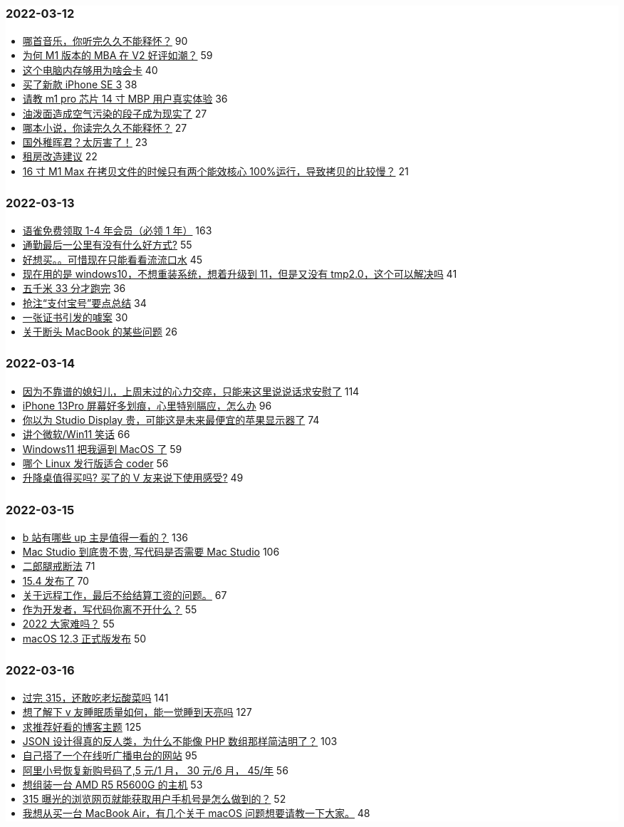 ### 2022-03-12 
- [哪首音乐，你听完久久不能释怀？](https://www.v2ex.com/t/839828) 90
- [为何 M1 版本的 MBA 在 V2 好评如潮？](https://www.v2ex.com/t/839816) 59
- [这个电脑内存够用为啥会卡](https://www.v2ex.com/t/839826) 40
- [买了新款 iPhone SE 3](https://www.v2ex.com/t/839864) 38
- [请教 m1 pro 芯片 14 寸 MBP 用户真实体验](https://www.v2ex.com/t/839813) 36
- [油泼面造成空气污染的段子成为现实了](https://www.v2ex.com/t/839770) 27
- [哪本小说，你读完久久不能释怀？](https://www.v2ex.com/t/839866) 27
- [国外稚晖君？太厉害了！](https://www.v2ex.com/t/839762) 23
- [租房改造建议](https://www.v2ex.com/t/839810) 22
- [16 寸 M1 Max 在拷贝文件的时候只有两个能效核心 100%运行，导致拷贝的比较慢？](https://www.v2ex.com/t/839776) 21 

### 2022-03-13 
- [语雀免费领取 1-4 年会员（必领 1 年）](https://www.v2ex.com/t/839992) 163
- [通勤最后一公里有没有什么好方式?](https://www.v2ex.com/t/839994) 55
- [好想买。。可惜现在只能看看流流口水](https://www.v2ex.com/t/839969) 45
- [现在用的是 windows10，不想重装系统，想着升级到 11，但是又没有 tmp2.0，这个可以解决吗](https://www.v2ex.com/t/839980) 41
- [五千米 33 分才跑完](https://www.v2ex.com/t/839987) 36
- [抢注“支付宝号”要点总结](https://www.v2ex.com/t/839973) 34
- [一张证书引发的噱案](https://www.v2ex.com/t/840034) 30
- [关于断头 MacBook 的某些问题](https://www.v2ex.com/t/840002) 26 

### 2022-03-14 
- [因为不靠谱的媳妇儿，上周末过的心力交瘁，只能来这里说说话求安慰了](https://www.v2ex.com/t/840273) 114
- [iPhone 13Pro 屏幕好多划痕，心里特别膈应，怎么办](https://www.v2ex.com/t/840121) 96
- [你以为 Studio Display 贵，可能这是未来最便宜的苹果显示器了](https://www.v2ex.com/t/840131) 74
- [讲个微软/Win11 笑话](https://www.v2ex.com/t/840161) 66
- [Windows11 把我逼到 MacOS 了](https://www.v2ex.com/t/840183) 59
- [哪个 Linux 发行版适合 coder](https://www.v2ex.com/t/840219) 56
- [升降桌值得买吗? 买了的 V 友来说下使用感受?](https://www.v2ex.com/t/840196) 49 

### 2022-03-15 
- [b 站有哪些 up 主是值得一看的？](https://www.v2ex.com/t/840328) 136
- [Mac Studio 到底贵不贵, 写代码是否需要 Mac Studio](https://www.v2ex.com/t/840350) 106
- [二郎腿戒断法](https://www.v2ex.com/t/840397) 71
- [15.4 发布了](https://www.v2ex.com/t/840360) 70
- [关于远程工作，最后不给结算工资的问题。](https://www.v2ex.com/t/840465) 67
- [作为开发者，写代码你离不开什么？](https://www.v2ex.com/t/840469) 55
- [2022 大家难吗？](https://www.v2ex.com/t/840501) 55
- [macOS 12.3 正式版发布](https://www.v2ex.com/t/840379) 50 

### 2022-03-16 
- [过完 315，还敢吃老坛酸菜吗](https://www.v2ex.com/t/840697) 141
- [想了解下 v 友睡眠质量如何，能一觉睡到天亮吗](https://www.v2ex.com/t/840652) 127
- [求推荐好看的博客主题](https://www.v2ex.com/t/840591) 125
- [JSON 设计得真的反人类，为什么不能像 PHP 数组那样简洁明了？](https://www.v2ex.com/t/840707) 103
- [自己搭了一个在线听广播电台的网站](https://www.v2ex.com/t/840594) 95
- [阿里小号恢复新购号码了,5 元/1 月， 30 元/6 月， 45/年](https://www.v2ex.com/t/840722) 56
- [想组装一台 AMD R5 R5600G 的主机](https://www.v2ex.com/t/840651) 53
- [315 曝光的浏览网页就能获取用户手机号是怎么做到的？](https://www.v2ex.com/t/840643) 52
- [我想从买一台 MacBook Air，有几个关于 macOS 问题想要请教一下大家。](https://www.v2ex.com/t/840648) 48 
